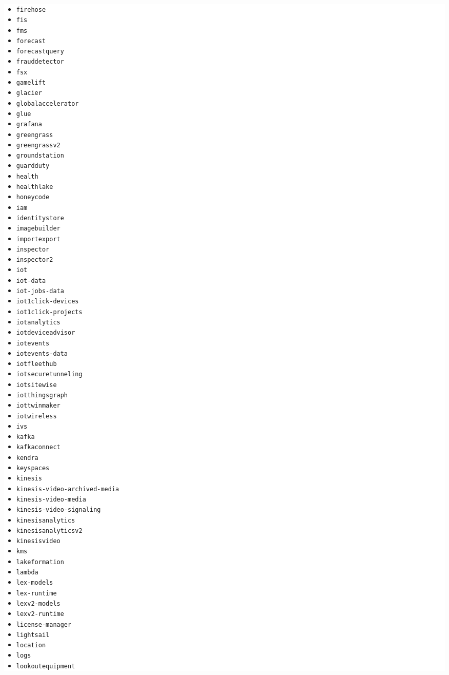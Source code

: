 - `firehose`
- `fis`
- `fms`
- `forecast`
- `forecastquery`
- `frauddetector`
- `fsx`
- `gamelift`
- `glacier`
- `globalaccelerator`
- `glue`
- `grafana`
- `greengrass`
- `greengrassv2`
- `groundstation`
- `guardduty`
- `health`
- `healthlake`
- `honeycode`
- `iam`
- `identitystore`
- `imagebuilder`
- `importexport`
- `inspector`
- `inspector2`
- `iot`
- `iot-data`
- `iot-jobs-data`
- `iot1click-devices`
- `iot1click-projects`
- `iotanalytics`
- `iotdeviceadvisor`
- `iotevents`
- `iotevents-data`
- `iotfleethub`
- `iotsecuretunneling`
- `iotsitewise`
- `iotthingsgraph`
- `iottwinmaker`
- `iotwireless`
- `ivs`
- `kafka`
- `kafkaconnect`
- `kendra`
- `keyspaces`
- `kinesis`
- `kinesis-video-archived-media`
- `kinesis-video-media`
- `kinesis-video-signaling`
- `kinesisanalytics`
- `kinesisanalyticsv2`
- `kinesisvideo`
- `kms`
- `lakeformation`
- `lambda`
- `lex-models`
- `lex-runtime`
- `lexv2-models`
- `lexv2-runtime`
- `license-manager`
- `lightsail`
- `location`
- `logs`
- `lookoutequipment`